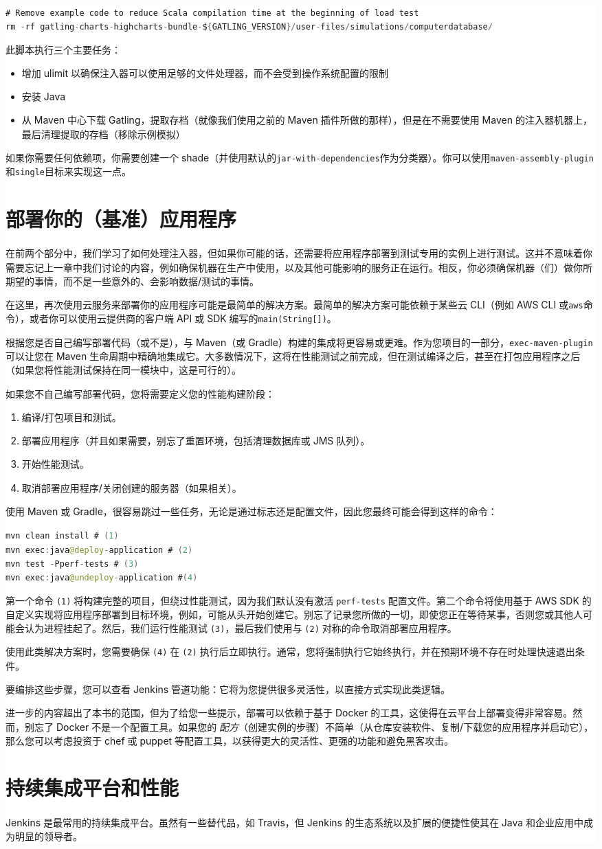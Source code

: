 ```java
# Remove example code to reduce Scala compilation time at the beginning of load test
rm -rf gatling-charts-highcharts-bundle-${GATLING_VERSION}/user-files/simulations/computerdatabase/
```

此脚本执行三个主要任务：

+   增加 ulimit 以确保注入器可以使用足够的文件处理器，而不会受到操作系统配置的限制

+   安装 Java

+   从 Maven 中心下载 Gatling，提取存档（就像我们使用之前的 Maven 插件所做的那样），但是在不需要使用 Maven 的注入器机器上，最后清理提取的存档（移除示例模拟）

如果你需要任何依赖项，你需要创建一个 shade（并使用默认的`jar-with-dependencies`作为分类器）。你可以使用`maven-assembly-plugin`和`single`目标来实现这一点。

# 部署你的（基准）应用程序

在前两个部分中，我们学习了如何处理注入器，但如果你可能的话，还需要将应用程序部署到测试专用的实例上进行测试。这并不意味着你需要忘记上一章中我们讨论的内容，例如确保机器在生产中使用，以及其他可能影响的服务正在运行。相反，你必须确保机器（们）做你所期望的事情，而不是一些意外的、会影响数据/测试的事情。

在这里，再次使用云服务来部署你的应用程序可能是最简单的解决方案。最简单的解决方案可能依赖于某些云 CLI（例如 AWS CLI 或`aws`命令），或者你可以使用云提供商的客户端 API 或 SDK 编写的`main(String[])`。

根据您是否自己编写部署代码（或不是），与 Maven（或 Gradle）构建的集成将更容易或更难。作为您项目的一部分，`exec-maven-plugin` 可以让您在 Maven 生命周期中精确地集成它。大多数情况下，这将在性能测试之前完成，但在测试编译之后，甚至在打包应用程序之后（如果您将性能测试保持在同一模块中，这是可行的）。

如果您不自己编写部署代码，您将需要定义您的性能构建阶段：

1.  编译/打包项目和测试。

1.  部署应用程序（并且如果需要，别忘了重置环境，包括清理数据库或 JMS 队列）。

1.  开始性能测试。

1.  取消部署应用程序/关闭创建的服务器（如果相关）。

使用 Maven 或 Gradle，很容易跳过一些任务，无论是通过标志还是配置文件，因此您最终可能会得到这样的命令：

```java
mvn clean install # (1)
mvn exec:java@deploy-application # (2)
mvn test -Pperf-tests # (3)
mvn exec:java@undeploy-application #(4)
```

第一个命令 `(1)` 将构建完整的项目，但绕过性能测试，因为我们默认没有激活 `perf-tests` 配置文件。第二个命令将使用基于 AWS SDK 的自定义实现将应用程序部署到目标环境，例如，可能从头开始创建它。别忘了记录您所做的一切，即使您正在等待某事，否则您或其他人可能会认为进程挂起了。然后，我们运行性能测试 `(3)`，最后我们使用与 `(2)` 对称的命令取消部署应用程序。

使用此类解决方案时，您需要确保 `(4)` 在 `(2)` 执行后立即执行。通常，您将强制执行它始终执行，并在预期环境不存在时处理快速退出条件。

要编排这些步骤，您可以查看 Jenkins 管道功能：它将为您提供很多灵活性，以直接方式实现此类逻辑。

进一步的内容超出了本书的范围，但为了给您一些提示，部署可以依赖于基于 Docker 的工具，这使得在云平台上部署变得非常容易。然而，别忘了 Docker 不是一个配置工具。如果您的 *配方*（创建实例的步骤）不简单（从仓库安装软件、复制/下载您的应用程序并启动它），那么您可以考虑投资于 chef 或 puppet 等配置工具，以获得更大的灵活性、更强的功能和避免黑客攻击。

# 持续集成平台和性能

Jenkins 是最常用的持续集成平台。虽然有一些替代品，如 Travis，但 Jenkins 的生态系统以及扩展的便捷性使其在 Java 和企业应用中成为明显的领导者。
